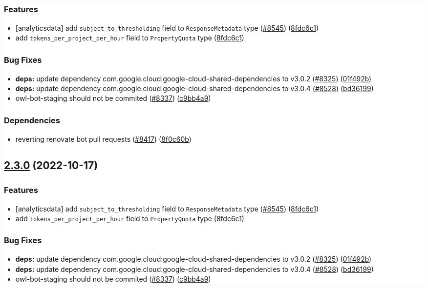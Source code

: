 
### Features

* [analyticsdata] add `subject_to_thresholding` field to `ResponseMetadata` type ([#8545](https://github.com/googleapis/google-cloud-java/issues/8545)) ([8fdc6c1](https://github.com/googleapis/google-cloud-java/commit/8fdc6c1f10f88f30f4d1407579d645f75366b4cf))
* add `tokens_per_project_per_hour` field to `PropertyQuota` type ([8fdc6c1](https://github.com/googleapis/google-cloud-java/commit/8fdc6c1f10f88f30f4d1407579d645f75366b4cf))


### Bug Fixes

* **deps:** update dependency com.google.cloud:google-cloud-shared-dependencies to v3.0.2 ([#8325](https://github.com/googleapis/google-cloud-java/issues/8325)) ([01f492b](https://github.com/googleapis/google-cloud-java/commit/01f492be424acdb90edb23ba66656aeff7cf39eb))
* **deps:** update dependency com.google.cloud:google-cloud-shared-dependencies to v3.0.4 ([#8528](https://github.com/googleapis/google-cloud-java/issues/8528)) ([bd36199](https://github.com/googleapis/google-cloud-java/commit/bd361998ac4eb7c78eef3b3eac39aef31a0cf44e))
* owl-bot-staging should not be commited ([#8337](https://github.com/googleapis/google-cloud-java/issues/8337)) ([c9bb4a9](https://github.com/googleapis/google-cloud-java/commit/c9bb4a97aa19032b78c86c951fe9920f24ac4eec))


### Dependencies

* reverting renovate bot pull requests ([#8417](https://github.com/googleapis/google-cloud-java/issues/8417)) ([8f0c60b](https://github.com/googleapis/google-cloud-java/commit/8f0c60bde446acccc665eb7894723632eefc3503))

## [2.3.0](https://github.com/googleapis/google-cloud-java/compare/google-cloud-shell-v2.2.8...google-cloud-shell-v2.3.0) (2022-10-17)


### Features

* [analyticsdata] add `subject_to_thresholding` field to `ResponseMetadata` type ([#8545](https://github.com/googleapis/google-cloud-java/issues/8545)) ([8fdc6c1](https://github.com/googleapis/google-cloud-java/commit/8fdc6c1f10f88f30f4d1407579d645f75366b4cf))
* add `tokens_per_project_per_hour` field to `PropertyQuota` type ([8fdc6c1](https://github.com/googleapis/google-cloud-java/commit/8fdc6c1f10f88f30f4d1407579d645f75366b4cf))


### Bug Fixes

* **deps:** update dependency com.google.cloud:google-cloud-shared-dependencies to v3.0.2 ([#8325](https://github.com/googleapis/google-cloud-java/issues/8325)) ([01f492b](https://github.com/googleapis/google-cloud-java/commit/01f492be424acdb90edb23ba66656aeff7cf39eb))
* **deps:** update dependency com.google.cloud:google-cloud-shared-dependencies to v3.0.4 ([#8528](https://github.com/googleapis/google-cloud-java/issues/8528)) ([bd36199](https://github.com/googleapis/google-cloud-java/commit/bd361998ac4eb7c78eef3b3eac39aef31a0cf44e))
* owl-bot-staging should not be commited ([#8337](https://github.com/googleapis/google-cloud-java/issues/8337)) ([c9bb4a9](https://github.com/googleapis/google-cloud-java/commit/c9bb4a97aa19032b78c86c951fe9920f24ac4eec))

